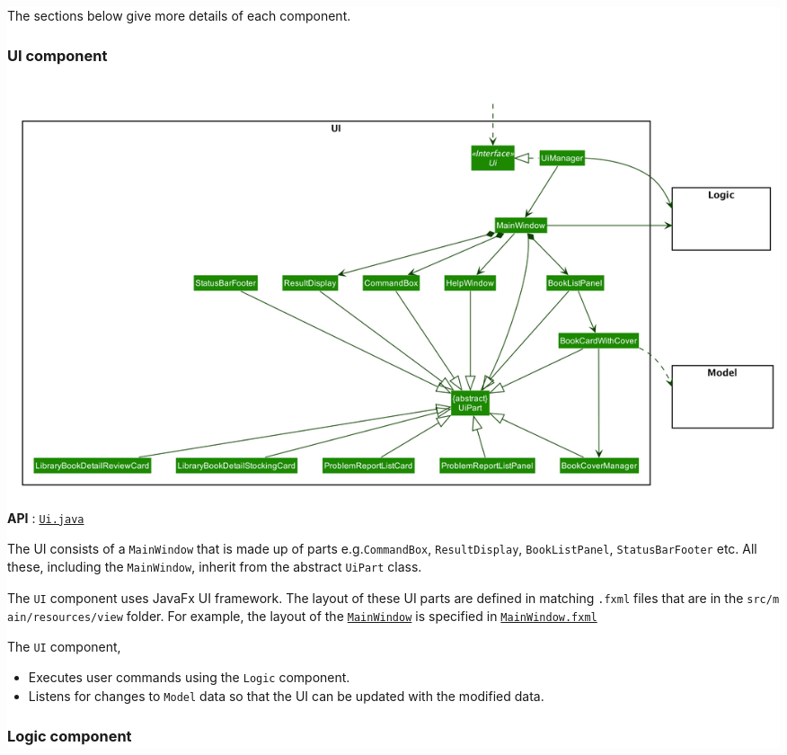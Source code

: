 The sections below give more details of each component.

### UI component

![Structure of the UI Component](images/UiClassDiagram.png)

**API** :
[`Ui.java`](https://github.com/AY2021S1-CS2103-F09-3/tp/blob/master/src/main/java/seedu/address/ui/Ui.java)

The UI consists of a `MainWindow` that is made up of parts e.g.`CommandBox`, `ResultDisplay`, `BookListPanel`, `StatusBarFooter` etc. All these, including the `MainWindow`, inherit from the abstract `UiPart` class.

The `UI` component uses JavaFx UI framework. The layout of these UI parts are defined in matching `.fxml` files that are in the `src/main/resources/view` folder. For example, the layout of the [`MainWindow`](https://github.com/se-edu/addressbook-level3/tree/master/src/main/java/seedu/language/ui/MainWindow.java) is specified in [`MainWindow.fxml`](https://github.com/se-edu/addressbook-level3/tree/master/src/main/resources/view/MainWindow.fxml)

The `UI` component,

* Executes user commands using the `Logic` component.
* Listens for changes to `Model` data so that the UI can be updated with the modified data.

### Logic component

